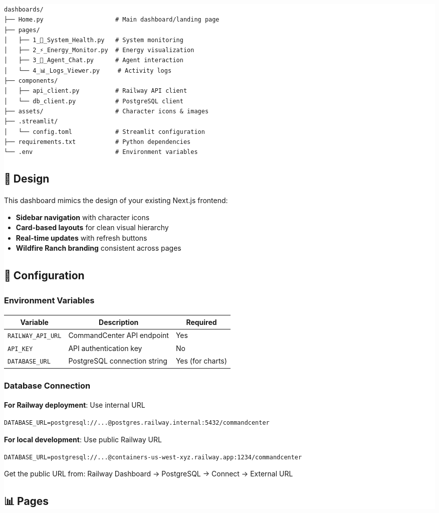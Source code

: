```
dashboards/
├── Home.py                    # Main dashboard/landing page
├── pages/
│   ├── 1_🏥_System_Health.py   # System monitoring
│   ├── 2_⚡_Energy_Monitor.py  # Energy visualization
│   ├── 3_🤖_Agent_Chat.py      # Agent interaction
│   └── 4_📊_Logs_Viewer.py     # Activity logs
├── components/
│   ├── api_client.py          # Railway API client
│   └── db_client.py           # PostgreSQL client
├── assets/                    # Character icons & images
├── .streamlit/
│   └── config.toml            # Streamlit configuration
├── requirements.txt           # Python dependencies
└── .env                       # Environment variables
```

## 🎨 Design

This dashboard mimics the design of your existing Next.js frontend:
- **Sidebar navigation** with character icons
- **Card-based layouts** for clean visual hierarchy
- **Real-time updates** with refresh buttons
- **Wildfire Ranch branding** consistent across pages

## 🔧 Configuration

### Environment Variables

| Variable | Description | Required |
|----------|-------------|----------|
| `RAILWAY_API_URL` | CommandCenter API endpoint | Yes |
| `API_KEY` | API authentication key | No |
| `DATABASE_URL` | PostgreSQL connection string | Yes (for charts) |

### Database Connection

**For Railway deployment**: Use internal URL
```
DATABASE_URL=postgresql://...@postgres.railway.internal:5432/commandcenter
```

**For local development**: Use public Railway URL
```
DATABASE_URL=postgresql://...@containers-us-west-xyz.railway.app:1234/commandcenter
```

Get the public URL from: Railway Dashboard → PostgreSQL → Connect → External URL

## 📊 Pages
